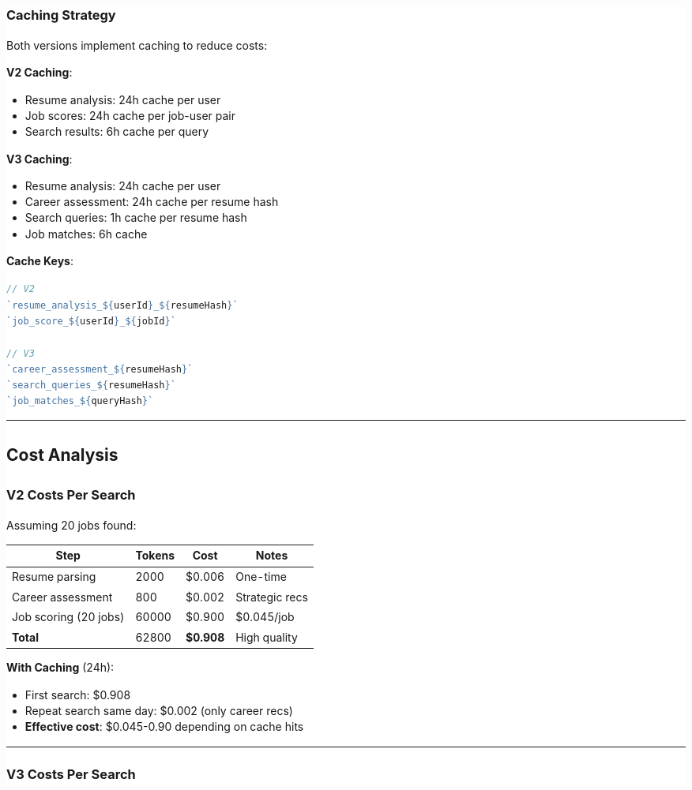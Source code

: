 
### **Caching Strategy**

Both versions implement caching to reduce costs:

**V2 Caching**:
- Resume analysis: 24h cache per user
- Job scores: 24h cache per job-user pair
- Search results: 6h cache per query

**V3 Caching**:
- Resume analysis: 24h cache per user
- Career assessment: 24h cache per resume hash
- Search queries: 1h cache per resume hash
- Job matches: 6h cache

**Cache Keys**:
```typescript
// V2
`resume_analysis_${userId}_${resumeHash}`
`job_score_${userId}_${jobId}`

// V3
`career_assessment_${resumeHash}`
`search_queries_${resumeHash}`
`job_matches_${queryHash}`
```

---

## Cost Analysis

### **V2 Costs Per Search**

Assuming 20 jobs found:

| Step | Tokens | Cost | Notes |
|------|--------|------|-------|
| Resume parsing | 2000 | $0.006 | One-time |
| Career assessment | 800 | $0.002 | Strategic recs |
| Job scoring (20 jobs) | 60000 | $0.900 | $0.045/job |
| **Total** | 62800 | **$0.908** | High quality |

**With Caching** (24h):
- First search: $0.908
- Repeat search same day: $0.002 (only career recs)
- **Effective cost**: $0.045-0.90 depending on cache hits

---

### **V3 Costs Per Search**
